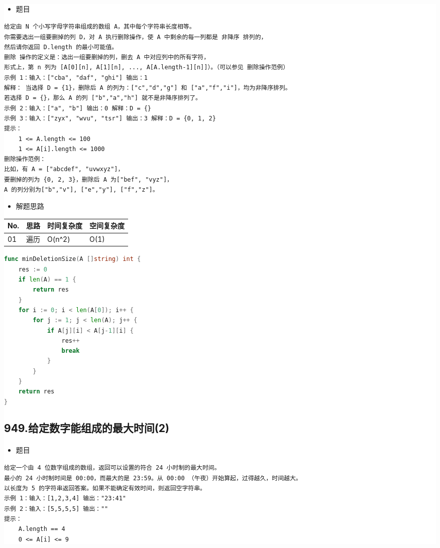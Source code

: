 - 题目

```
给定由 N 个小写字母字符串组成的数组 A，其中每个字符串长度相等。
你需要选出一组要删掉的列 D，对 A 执行删除操作，使 A 中剩余的每一列都是 非降序 排列的，
然后请你返回 D.length 的最小可能值。
删除 操作的定义是：选出一组要删掉的列，删去 A 中对应列中的所有字符，
形式上，第 n 列为 [A[0][n], A[1][n], ..., A[A.length-1][n]]）。（可以参见 删除操作范例）
示例 1：输入：["cba", "daf", "ghi"] 输出：1
解释： 当选择 D = {1}，删除后 A 的列为：["c","d","g"] 和 ["a","f","i"]，均为非降序排列。
若选择 D = {}，那么 A 的列 ["b","a","h"] 就不是非降序排列了。
示例 2：输入：["a", "b"] 输出：0 解释：D = {}
示例 3：输入：["zyx", "wvu", "tsr"] 输出：3 解释：D = {0, 1, 2}
提示：
    1 <= A.length <= 100
    1 <= A[i].length <= 1000
删除操作范例：
比如，有 A = ["abcdef", "uvwxyz"]，
要删掉的列为 {0, 2, 3}，删除后 A 为["bef", "vyz"]， 
A 的列分别为["b","v"], ["e","y"], ["f","z"]。
```

- 解题思路

| No.  | 思路 | 时间复杂度 | 空间复杂度 |
| ---- | ---- | ---------- | ---------- |
| 01   | 遍历 | O(n^2)     | O(1)       |

```go
func minDeletionSize(A []string) int {
	res := 0
	if len(A) == 1 {
		return res
	}
	for i := 0; i < len(A[0]); i++ {
		for j := 1; j < len(A); j++ {
			if A[j][i] < A[j-1][i] {
				res++
				break
			}
		}
	}
	return res
}
```

## 949.给定数字能组成的最大时间(2)

- 题目

```
给定一个由 4 位数字组成的数组，返回可以设置的符合 24 小时制的最大时间。
最小的 24 小时制时间是 00:00，而最大的是 23:59。从 00:00 （午夜）开始算起，过得越久，时间越大。
以长度为 5 的字符串返回答案。如果不能确定有效时间，则返回空字符串。
示例 1：输入：[1,2,3,4] 输出："23:41"
示例 2：输入：[5,5,5,5] 输出：""
提示：
    A.length == 4
    0 <= A[i] <= 9
```
